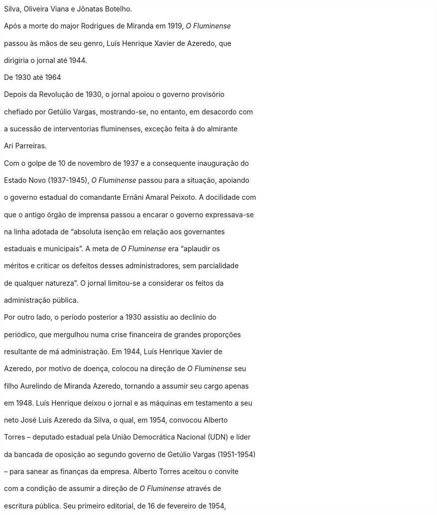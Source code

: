 Silva, Oliveira Viana e Jônatas Botelho.



Após a morte do major Rodrigues de Miranda em 1919, *O Fluminense*

passou às mãos de seu genro, Luís Henrique Xavier de Azeredo, que

dirigiria o jornal até 1944.



De 1930 até 1964



Depois da Revolução de 1930, o jornal apoiou o governo provisório

chefiado por Getúlio Vargas, mostrando-se, no entanto, em desacordo com

a sucessão de interventorias fluminenses, exceção feita à do almirante

Ari Parreiras.



Com o golpe de 10 de novembro de 1937 e a consequente inauguração do

Estado Novo (1937-1945), *O Fluminense* passou para a situação, apoiando

o governo estadual do comandante Ernâni Amaral Peixoto. A docilidade com

que o antigo órgão de imprensa passou a encarar o governo expressava-se

na linha adotada de “absoluta isenção em relação aos governantes

estaduais e municipais”. A meta de *O Fluminense* era “aplaudir os

méritos e criticar os defeitos desses administradores, sem parcialidade

de qualquer natureza”. O jornal limitou-se a considerar os feitos da

administração pública.



Por outro lado, o período posterior a 1930 assistiu ao declínio do

periódico, que mergulhou numa crise financeira de grandes proporções

resultante de má administração. Em 1944, Luís Henrique Xavier de

Azeredo, por motivo de doença, colocou na direção de *O Fluminense* seu

filho Aurelindo de Miranda Azeredo, tornando a assumir seu cargo apenas

em 1948. Luís Henrique deixou o jornal e as máquinas em testamento a seu

neto José Luís Azeredo da Silva, o qual, em 1954, convocou Alberto

Torres – deputado estadual pela União Democrática Nacional (UDN) e líder

da bancada de oposição ao segundo governo de Getúlio Vargas (1951-1954)

– para sanear as finanças da empresa. Alberto Torres aceitou o convite

com a condição de assumir a direção de *O Fluminense* através de

escritura pública. Seu primeiro editorial, de 16 de fevereiro de 1954,
